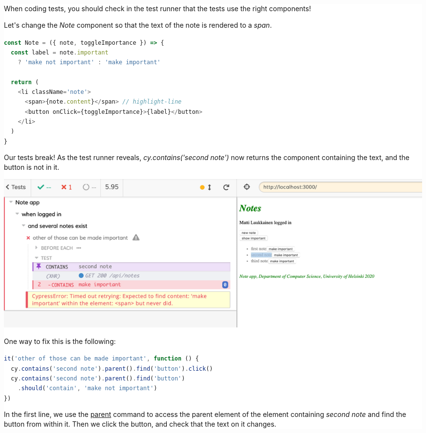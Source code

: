 
When coding tests, you should check in the test runner that the tests use the right components!


Let's change the _Note_ component so that the text of the note is rendered to a <i>span</i>.

```js
const Note = ({ note, toggleImportance }) => {
  const label = note.important
    ? 'make not important' : 'make important'

  return (
    <li className='note'>
      <span>{note.content}</span> // highlight-line
      <button onClick={toggleImportance}>{label}</button>
    </li>
  )
}
```


Our tests break! As the test runner reveals,  _cy.contains('second note')_ now returns the component containing the text, and the button is not in it. 

![](../../images/5/37ea.png)


One way to fix this is the following:

```js
it('other of those can be made important', function () {
  cy.contains('second note').parent().find('button').click()
  cy.contains('second note').parent().find('button')
    .should('contain', 'make not important')
})
```


In the first line, we use the [parent](https://docs.cypress.io/api/commands/parent.html) command to access the parent element of the element containing <i>second note</i> and find the button from within it. 
Then we click the button, and check that the text on it changes. 
